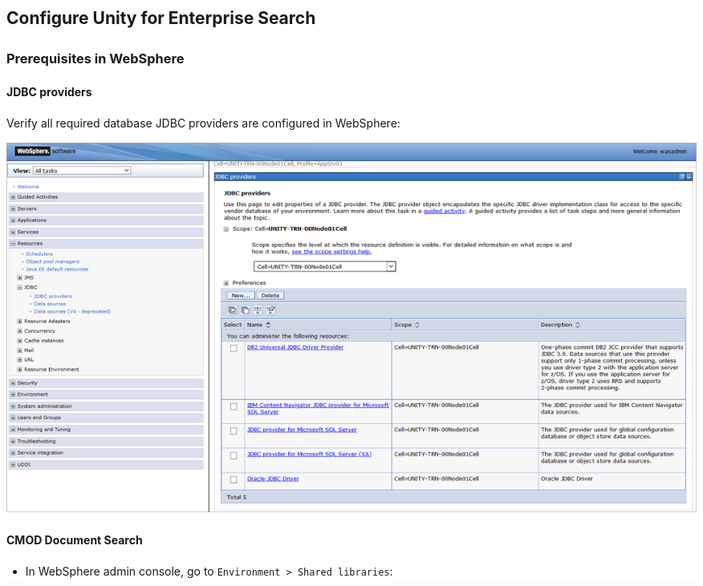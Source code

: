 ## Configure Unity for Enterprise Search 
	
### Prerequisites in WebSphere 

#### JDBC providers 

Verify all required database JDBC providers are configured in WebSphere:
	
![uie-folder](configure-enterprise-search-for-use/images/image76.png) 
	
#### CMOD Document Search 

- In WebSphere admin console, go to `Environment > Shared libraries`: 
	